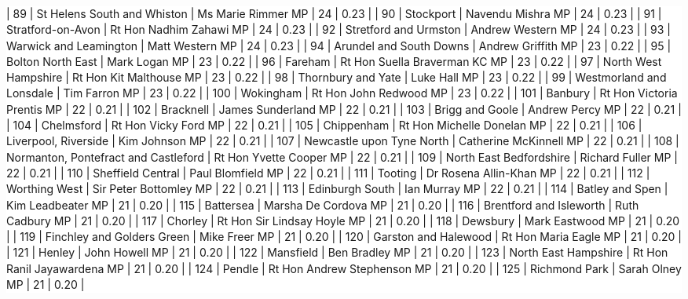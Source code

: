 | 89 | St Helens South and Whiston | Ms Marie Rimmer MP | 24 | 0.23 |
| 90 | Stockport | Navendu Mishra MP | 24 | 0.23 |
| 91 | Stratford-on-Avon | Rt Hon Nadhim Zahawi MP | 24 | 0.23 |
| 92 | Stretford and Urmston | Andrew Western MP | 24 | 0.23 |
| 93 | Warwick and Leamington | Matt Western MP | 24 | 0.23 |
| 94 | Arundel and South Downs | Andrew Griffith MP | 23 | 0.22 |
| 95 | Bolton North East | Mark Logan MP | 23 | 0.22 |
| 96 | Fareham | Rt Hon Suella Braverman KC MP | 23 | 0.22 |
| 97 | North West Hampshire | Rt Hon Kit Malthouse MP | 23 | 0.22 |
| 98 | Thornbury and Yate | Luke Hall MP | 23 | 0.22 |
| 99 | Westmorland and Lonsdale | Tim Farron MP | 23 | 0.22 |
| 100 | Wokingham | Rt Hon John Redwood MP | 23 | 0.22 |
| 101 | Banbury | Rt Hon Victoria Prentis MP | 22 | 0.21 |
| 102 | Bracknell | James Sunderland MP | 22 | 0.21 |
| 103 | Brigg and Goole | Andrew Percy MP | 22 | 0.21 |
| 104 | Chelmsford | Rt Hon Vicky Ford MP | 22 | 0.21 |
| 105 | Chippenham | Rt Hon Michelle Donelan MP | 22 | 0.21 |
| 106 | Liverpool, Riverside | Kim Johnson MP | 22 | 0.21 |
| 107 | Newcastle upon Tyne North | Catherine McKinnell MP | 22 | 0.21 |
| 108 | Normanton, Pontefract and Castleford | Rt Hon Yvette Cooper MP | 22 | 0.21 |
| 109 | North East Bedfordshire | Richard Fuller MP | 22 | 0.21 |
| 110 | Sheffield Central | Paul Blomfield MP | 22 | 0.21 |
| 111 | Tooting | Dr Rosena Allin-Khan MP | 22 | 0.21 |
| 112 | Worthing West | Sir Peter Bottomley MP | 22 | 0.21 |
| 113 | Edinburgh South | Ian Murray MP | 22 | 0.21 |
| 114 | Batley and Spen | Kim Leadbeater MP | 21 | 0.20 |
| 115 | Battersea | Marsha De Cordova MP | 21 | 0.20 |
| 116 | Brentford and Isleworth | Ruth Cadbury MP | 21 | 0.20 |
| 117 | Chorley | Rt Hon Sir Lindsay Hoyle MP | 21 | 0.20 |
| 118 | Dewsbury | Mark Eastwood MP | 21 | 0.20 |
| 119 | Finchley and Golders Green | Mike Freer MP | 21 | 0.20 |
| 120 | Garston and Halewood | Rt Hon Maria Eagle MP | 21 | 0.20 |
| 121 | Henley | John Howell MP | 21 | 0.20 |
| 122 | Mansfield | Ben Bradley MP | 21 | 0.20 |
| 123 | North East Hampshire | Rt Hon Ranil Jayawardena MP | 21 | 0.20 |
| 124 | Pendle | Rt Hon Andrew Stephenson MP | 21 | 0.20 |
| 125 | Richmond Park | Sarah Olney MP | 21 | 0.20 |